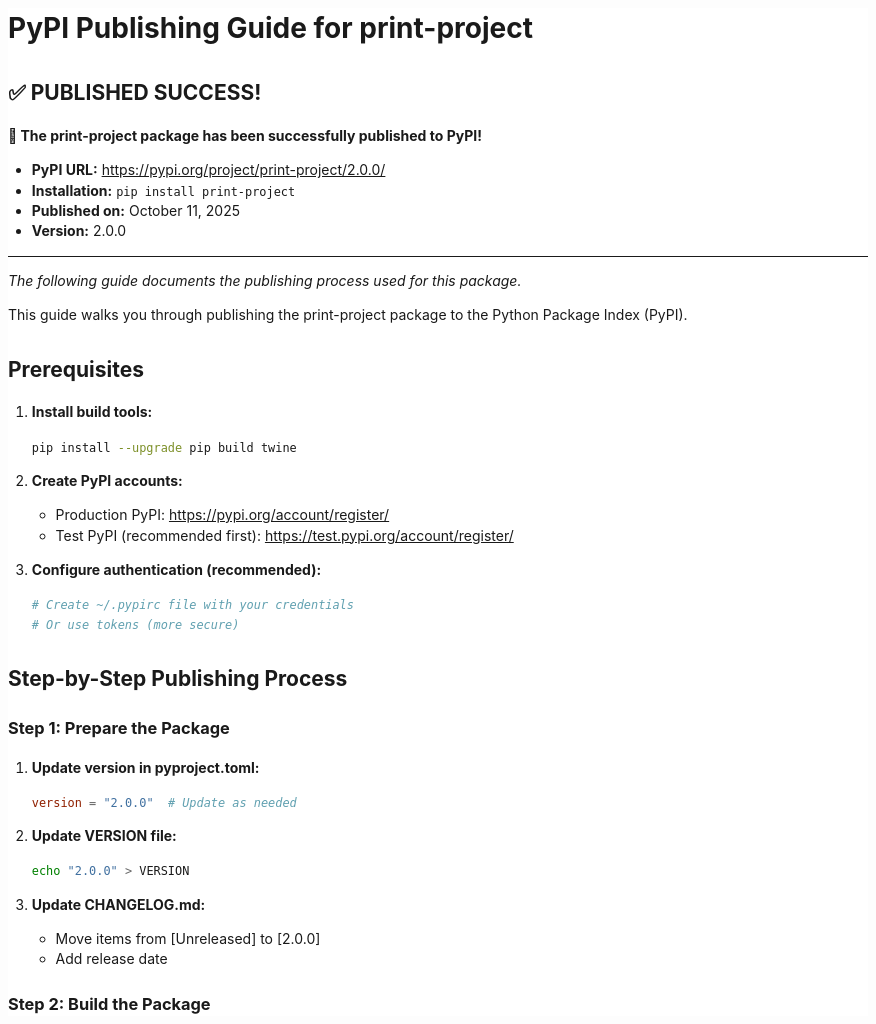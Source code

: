 # PyPI Publishing Guide for print-project

## ✅ PUBLISHED SUCCESS!

**🎉 The print-project package has been successfully published to PyPI!**

- **PyPI URL:** https://pypi.org/project/print-project/2.0.0/
- **Installation:** `pip install print-project`
- **Published on:** October 11, 2025
- **Version:** 2.0.0

---

*The following guide documents the publishing process used for this package.*

This guide walks you through publishing the print-project package to the Python Package Index (PyPI).

## Prerequisites

1. **Install build tools:**
   ```bash
   pip install --upgrade pip build twine
   ```

2. **Create PyPI accounts:**
   - Production PyPI: https://pypi.org/account/register/
   - Test PyPI (recommended first): https://test.pypi.org/account/register/

3. **Configure authentication (recommended):**
   ```bash
   # Create ~/.pypirc file with your credentials
   # Or use tokens (more secure)
   ```

## Step-by-Step Publishing Process

### Step 1: Prepare the Package

1. **Update version in pyproject.toml:**
   ```toml
   version = "2.0.0"  # Update as needed
   ```

2. **Update VERSION file:**
   ```bash
   echo "2.0.0" > VERSION
   ```

3. **Update CHANGELOG.md:**
   - Move items from [Unreleased] to [2.0.0]
   - Add release date

### Step 2: Build the Package
